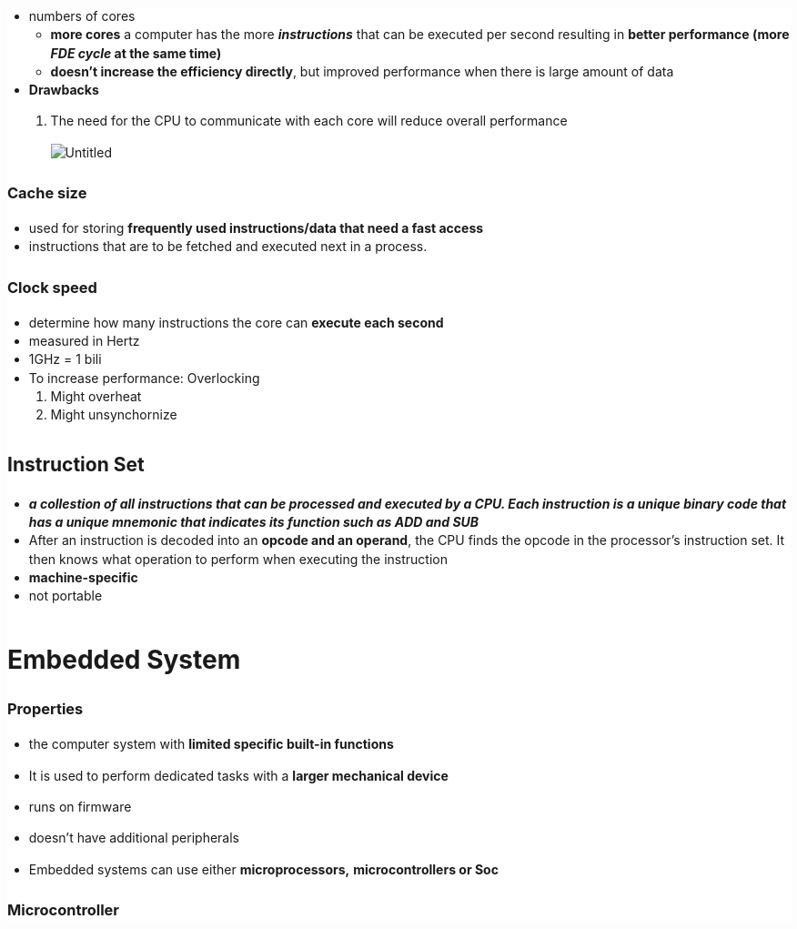 - numbers of cores
    - **more cores** a computer has the more _**instructions**_ that can be executed per second resulting in **better performance (more _FDE cycle_ at the same time)**
    - **doesn’t increase the efficiency directly**, but improved performance when there is large amount of data
- **Drawbacks**
    1. The need for the CPU to communicate with each core will reduce overall performance
        
        ![Untitled](https://prod-files-secure.s3.us-west-2.amazonaws.com/81302f27-4907-4655-bf16-b52b2ac29be7/ca9e3f1d-2a38-445c-b4a6-9e05b56cf667/Untitled.png)
        

### Cache size

- used for storing **frequently used instructions/data that need a fast access**
- instructions that are to be fetched and executed next in a process.

### Clock speed

- determine how many instructions the core can **execute each second**
- measured in Hertz
- 1GHz = 1 bili
- To increase performance: Overlocking
    1. Might overheat
    2. Might unsynchornize

## Instruction Set

- _**a collestion of all instructions that can be processed and executed by a CPU. Each instruction is a unique binary code that has a unique mnemonic that indicates its function such as ADD and SUB**_
- After an instruction is decoded into an **opcode and an operand**, the CPU finds the opcode in the processor’s instruction set. It then knows what operation to perform when executing the instruction
- **machine-specific**
- not portable

# Embedded System

### **Properties**

- the computer system with **limited specific built-in functions**
    
- It is used to perform dedicated tasks with a **larger mechanical device**
    
- runs on firmware
    
- doesn’t have additional peripherals
    
- Embedded systems can use either **microprocessors,** **microcontrollers or Soc**
    

### Microcontroller
